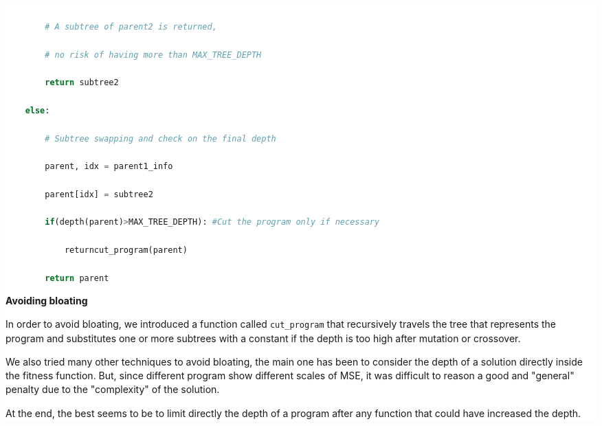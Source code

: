 ```python

        # A subtree of parent2 is returned, 

        # no risk of having more than MAX_TREE_DEPTH

        return subtree2

    else:

        # Subtree swapping and check on the final depth

        parent, idx = parent1_info

        parent[idx] = subtree2

        if(depth(parent)>MAX_TREE_DEPTH): #Cut the program only if necessary

            returncut_program(parent) 

        return parent

```

**Avoiding bloating**

In order to avoid bloating, we introduced a function called `cut_program` that recursively travels the tree that represents the program and substitutes one or more subtrees with a constant if the depth is too high after mutation or crossover.

We also tried many other techniques to avoid bloating, the main one has been to consider the depth of a solution directly inside the fitness function. But, since different program show different scales of MSE, it was difficult to reason a good and "general" penalty due to the "complexity" of the solution.

At the end, the best  seems to be to limit directly the depth of a program after any function that could have increased the depth.
